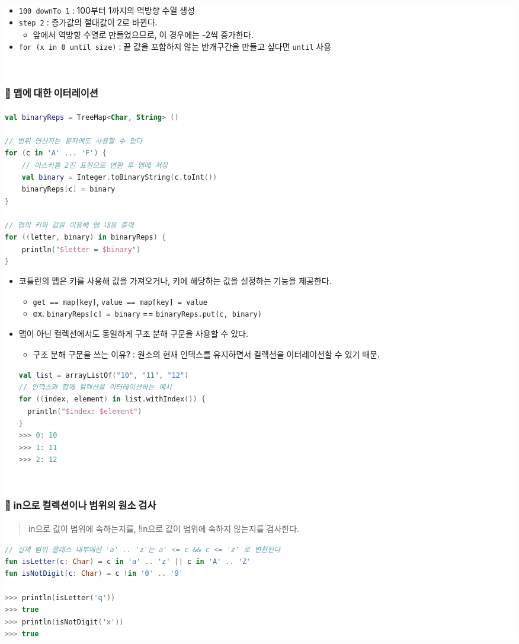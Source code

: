- `100 downTo 1` : 100부터 1까지의 역방향 수열 생성
- `step 2` : 증가값의 절대값이 2로 바뀐다.
  - 앞에서 역방향 수열로 만들었으므로, 이 경우에는 -2씩 증가한다.
- `for (x in 0 until size)` : 끝 값을 포함하지 않는 반개구간을 만들고 싶다면 `until` 사용

<br>

### 📌 맵에 대한 이터레이션

```kotlin
val binaryReps = TreeMap<Char, String> ()

// 범위 연산자는 문자에도 사용할 수 있다
for (c in 'A' ... 'F') {
    // 아스키를 2진 표현으로 변환 후 맵에 저장
    val binary = Integer.toBinaryString(c.toInt())
    binaryReps[c] = binary
}

// 맵의 키와 값을 이용해 맵 내용 출력
for ((letter, binary) in binaryReps) {
    println("$letter = $binary")
}
```

- 코틀린의 맵은 키를 사용해 값을 가져오거나, 키에 해당하는 값을 설정하는 기능을 제공한다.
  - `get == map[key]`, `value == map[key] = value`
  - ex. `binaryReps[c] = binary` == `binaryReps.put(c, binary)`

- 맵이 아닌 컬렉션에서도 동일하게 구조 분해 구문을 사용할 수 있다.
  - 구조 분해 구문을 쓰는 이유? : 원소의 현재 인덱스를 유지하면서 컬렉션을 이터레이션할 수 있기 때문.
  ```kotlin
  val list = arrayListOf("10", "11", "12")
  // 인덱스와 함께 컬렉션을 이터레이션하는 예시
  for ((index, element) in list.withIndex()) {
    println("$index: $element")
  }
  >>> 0: 10
  >>> 1: 11
  >>> 2: 12
  ```

<br>

### 📌 in으로 컬렉션이나 범위의 원소 검사

> in으로 값이 범위에 속하는지를, !in으로 값이 범위에 속하지 않는지를 검사한다.

```kotlin
// 실제 범위 클래스 내부에선 'a' .. 'z'는 a' <= c && c <= 'z' 로 변환된다
fun isLetter(c: Char) = c in 'a' .. 'z' || c in 'A' .. 'Z'
fun isNotDigit(c: Char) = c !in '0' .. '9'

>>> println(isLetter('q'))
>>> true
>>> println(isNotDigit('x'))
>>> true
```
